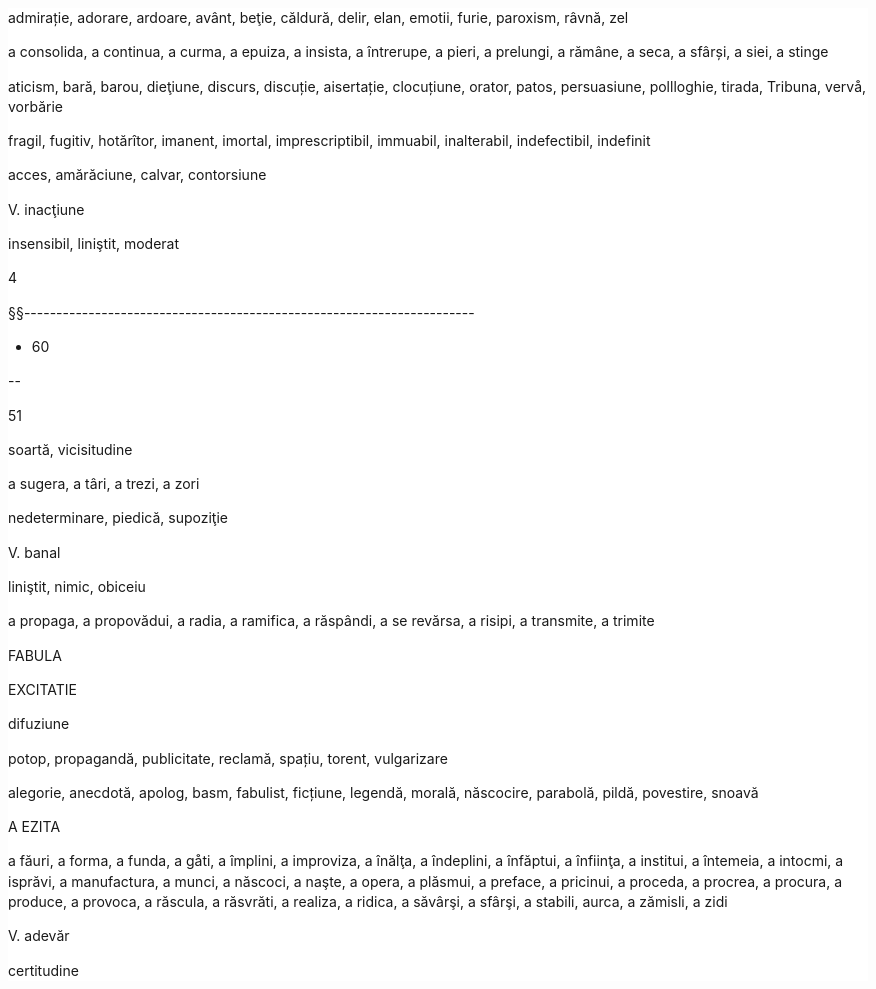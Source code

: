 admirație, adorare, ardoare, avânt, beţie, căldură, delir, elan, emotii, furie, paroxism, râvnă, zel

a consolida, a continua, a curma, a epuiza, a insista, a întrerupe, a pieri, a prelungi, a rămâne, a seca, a sfârși, a siei, a stinge

aticism, bară, barou, dieţiune, discurs, discuție, aisertație, clocuțiune, orator, patos, persuasiune, pollloghie, tirada, Tribuna, vervå, vorbărie

fragil, fugitiv, hotărîtor, imanent, imortal, imprescriptibil, immuabil, inalterabil, indefectibil, indefinit

acces, amărăciune, calvar, contorsiune

V. inacţiune

insensibil, liniştit, moderat

4

§§----------------------------------------------------------------------

- 60

--

51

soartă, vicisitudine

a sugera, a târi, a trezi, a zori

nedeterminare, piedică, supoziţie

V. banal

liniştit, nimic, obiceiu

a propaga, a propovădui, a radia, a ramifica, a răspândi, a se revărsa, a risipi, a transmite, a trimite

FABULA

EXCITATIE

difuziune

potop, propagandă, publicitate, reclamă, spațiu, torent, vulgarizare

alegorie, anecdotă, apolog, basm, fabulist, ficțiune, legendă, morală, născocire, parabolă, pildă, povestire, snoavă

A EZITA

a făuri, a forma, a funda, a gåti, a împlini, a improviza, a înălţa, a îndeplini, a înfăptui, a înfiinţa, a institui, a întemeia, a intocmi, a isprăvi, a manufactura, a munci, a născoci, a naşte, a opera, a plăsmui, a preface, a pricinui, a proceda, a procrea, a procura, a produce, a provoca, a răscula, a răsvrăti, a realiza, a ridica, a săvârşi, a sfârşi, a stabili, aurca, a zămisli, a zidi

V. adevăr

certitudine
